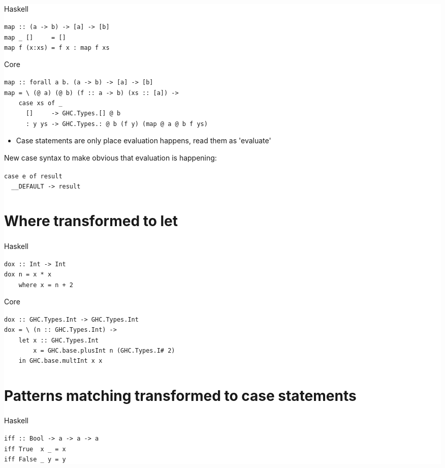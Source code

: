 Haskell

``` {.haskell}
map :: (a -> b) -> [a] -> [b]
map _ []     = []
map f (x:xs) = f x : map f xs
```

Core

``` {.haskell}
map :: forall a b. (a -> b) -> [a] -> [b]
map = \ (@ a) (@ b) (f :: a -> b) (xs :: [a]) ->
    case xs of _
      []     -> GHC.Types.[] @ b
      : y ys -> GHC.Types.: @ b (f y) (map @ a @ b f ys)
```

* Case statements are only place evaluation happens, read them as 'evaluate'

New case syntax to make obvious that evaluation is happening:

``` {.haskell}
case e of result
  __DEFAULT -> result
```


# Where transformed to let

Haskell

``` {.haskell}
dox :: Int -> Int
dox n = x * x
    where x = n + 2
```

Core

``` {.haskell}
dox :: GHC.Types.Int -> GHC.Types.Int
dox = \ (n :: GHC.Types.Int) ->
    let x :: GHC.Types.Int
        x = GHC.base.plusInt n (GHC.Types.I# 2)
    in GHC.base.multInt x x
```


# Patterns matching transformed to case statements

Haskell

``` {.haskell}
iff :: Bool -> a -> a -> a
iff True  x _ = x
iff False _ y = y
```
